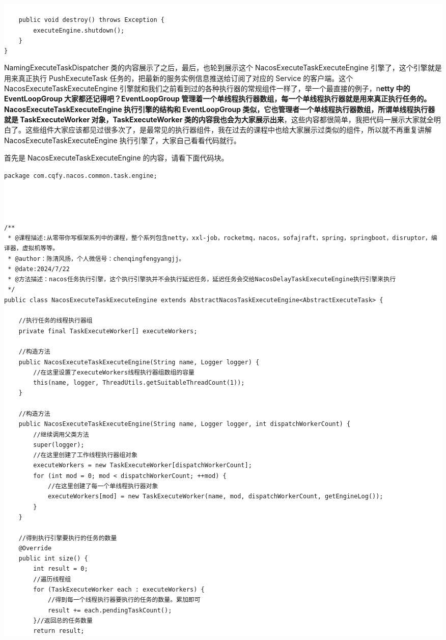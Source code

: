 ```

    public void destroy() throws Exception {
        executeEngine.shutdown();
    }
}
```

NamingExecuteTaskDispatcher 类的内容展示了之后，最后，也轮到展示这个 NacosExecuteTaskExecuteEngine 引擎了，这个引擎就是用来真正执行 PushExecuteTask 任务的，把最新的服务实例信息推送给订阅了对应的 Service 的客户端。这个 NacosExecuteTaskExecuteEngine 引擎就和我们之前看到过的各种执行器的常规组件一样了，举一个最直接的例子，n**etty 中的 EventLoopGroup 大家都还记得吧？EventLoopGroup 管理着一个单线程执行器数组，每一个单线程执行器就是用来真正执行任务的。NacosExecuteTaskExecuteEngine 执行引擎的结构和 EventLoopGroup 类似，它也管理者一个单线程执行器数组，所谓单线程执行器就是 TaskExecuteWorker 对象，TaskExecuteWorker 类的内容我也会为大家展示出来**，这些内容都很简单，我把代码一展示大家就全明白了。这些组件大家应该都见过很多次了，是最常见的执行器组件，我在过去的课程中也给大家展示过类似的组件，所以就不再重复讲解 NacosExecuteTaskExecuteEngine 执行引擎了，大家自己看看代码就行。

首先是 NacosExecuteTaskExecuteEngine 的内容，请看下面代码块。

```
package com.cqfy.nacos.common.task.engine;




/**
 * @课程描述:从零带你写框架系列中的课程，整个系列包含netty，xxl-job，rocketmq，nacos，sofajraft，spring，springboot，disruptor，编译器，虚拟机等等。
 * @author：陈清风扬，个人微信号：chenqingfengyangjj。
 * @date:2024/7/22
 * @方法描述：nacos任务执行引擎，这个执行引擎执并不会执行延迟任务，延迟任务会交给NacosDelayTaskExecuteEngine执行引擎来执行
 */
public class NacosExecuteTaskExecuteEngine extends AbstractNacosTaskExecuteEngine<AbstractExecuteTask> {

    //执行任务的线程执行器组
    private final TaskExecuteWorker[] executeWorkers;

    //构造方法
    public NacosExecuteTaskExecuteEngine(String name, Logger logger) {
        //在这里设置了executeWorkers线程执行器组数组的容量
        this(name, logger, ThreadUtils.getSuitableThreadCount(1));
    }

    //构造方法
    public NacosExecuteTaskExecuteEngine(String name, Logger logger, int dispatchWorkerCount) {
        //继续调用父类方法
        super(logger);
        //在这里创建了工作线程执行器组对象
        executeWorkers = new TaskExecuteWorker[dispatchWorkerCount];
        for (int mod = 0; mod < dispatchWorkerCount; ++mod) {
            //在这里创建了每一个单线程执行器对象
            executeWorkers[mod] = new TaskExecuteWorker(name, mod, dispatchWorkerCount, getEngineLog());
        }
    }

    //得到执行引擎要执行的任务的数量
    @Override
    public int size() {
        int result = 0;
        //遍历线程组
        for (TaskExecuteWorker each : executeWorkers) {
            //得到每一个线程执行器要执行的任务的数量。累加即可
            result += each.pendingTaskCount();
        }//返回总的任务数量
        return result;
```
